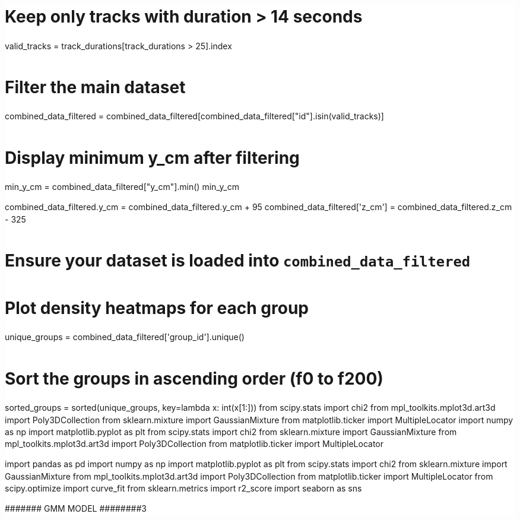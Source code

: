 # Keep only tracks with duration > 14 seconds
valid_tracks = track_durations[track_durations > 25].index

# Filter the main dataset
combined_data_filtered = combined_data_filtered[combined_data_filtered["id"].isin(valid_tracks)]

# Display minimum y_cm after filtering
min_y_cm = combined_data_filtered["y_cm"].min()
min_y_cm


combined_data_filtered.y_cm = combined_data_filtered.y_cm + 95
combined_data_filtered['z_cm'] = combined_data_filtered.z_cm - 325

# Ensure your dataset is loaded into `combined_data_filtered`

# Plot density heatmaps for each group
unique_groups = combined_data_filtered['group_id'].unique()

# Sort the groups in ascending order (f0 to f200)
sorted_groups = sorted(unique_groups, key=lambda x: int(x[1:]))
from scipy.stats import chi2
from mpl_toolkits.mplot3d.art3d import Poly3DCollection
from sklearn.mixture import GaussianMixture
from matplotlib.ticker import MultipleLocator
import numpy as np
import matplotlib.pyplot as plt
from scipy.stats import chi2
from sklearn.mixture import GaussianMixture
from mpl_toolkits.mplot3d.art3d import Poly3DCollection
from matplotlib.ticker import MultipleLocator

import pandas as pd
import numpy as np
import matplotlib.pyplot as plt
from scipy.stats import chi2
from sklearn.mixture import GaussianMixture
from mpl_toolkits.mplot3d.art3d import Poly3DCollection
from matplotlib.ticker import MultipleLocator
from scipy.optimize import curve_fit
from sklearn.metrics import r2_score
import seaborn as sns

####### GMM MODEL ########3
